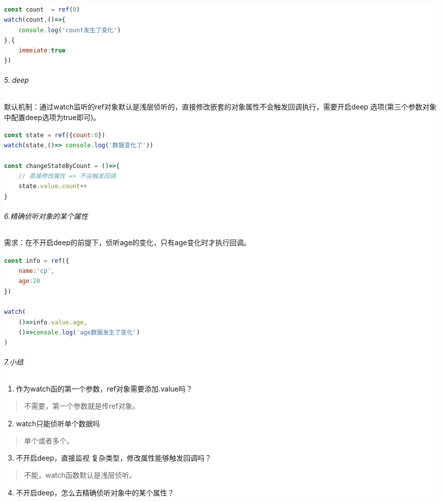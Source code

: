 ```js
const count  = ref(0)
watch(count,()=>{
    console.log('count发生了变化')
},{
    immeiate:true
})
```



###### 5. deep

默认机制：通过watch监听的ref对象默认是浅层侦听的，直接修改嵌套的对象属性不会触发回调执行，需要开启deep 选项(第三个参数对象中配置deep选项为true即可)。

```js
const state = ref({count:0})
watch(state,()=> console.log('数据变化了'))

const changeStateByCount = ()=>{
    // 直接修改属性 => 不会触发回调
    state.value.count++
}
```



###### 6.精确侦听对象的某个属性

需求：在不开启deep的前提下，侦听age的变化，只有age变化时才执行回调。

```js
const info = ref({
    name:'cp',
    age:20
})

watch(
	()=>info.value.age,
    ()=>console.log('age数据发生了变化')
)
```



###### 7.小结

1. 作为watch函的第一个参数，ref对象需要添加.value吗？

> 不需要，第一个参数就是传ref对象。

2. watch只能侦听单个数据吗

> 单个或者多个。

3. 不开启deep，直接监视 复杂类型，修改属性能够触发回调吗？

> 不能，watch函数默认是浅层侦听。

4. 不开启deep，怎么去精确侦听对象中的某个属性？
